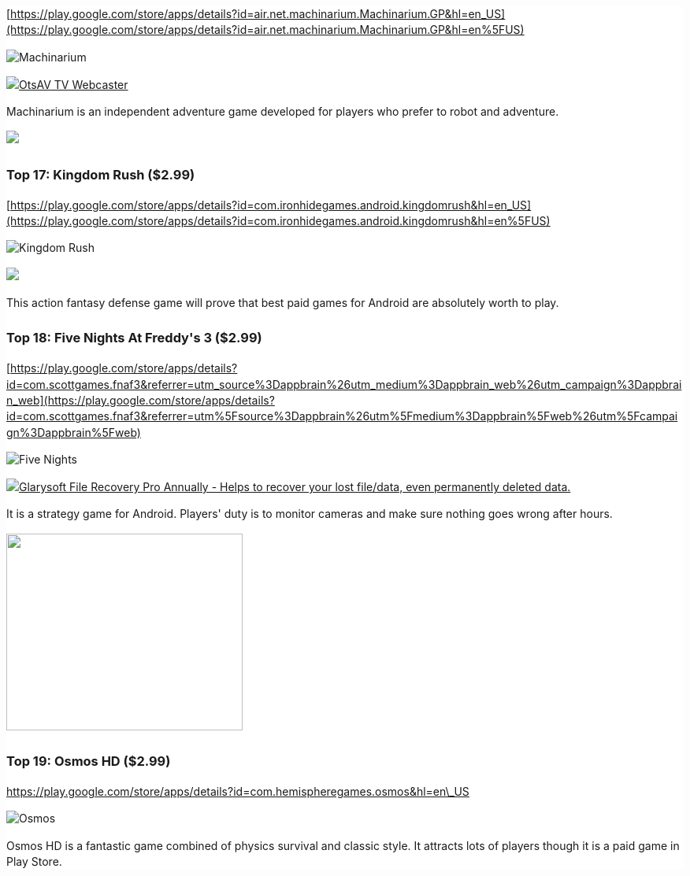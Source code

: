 [https://play.google.com/store/apps/details?id=air.net.machinarium.Machinarium.GP&hl=en_US](https://play.google.com/store/apps/details?id=air.net.machinarium.Machinarium.GP&hl=en%5FUS)

![Machinarium](https://www.aiseesoft.com/images/resource/best-paid-android-games/machinarium.jpg)

<a href="https://otszone.ots7.com/order/checkout.php?PRODS=4713324&QTY=1&AFFILIATE=108875&CART=1"><img src="https://green.ots7.com/screenshots/OtsAV/OtsAVTV1.90-300x188.jpg" border="0">OtsAV TV Webcaster</a>


 Machinarium is an independent adventure game developed for players who prefer to robot and adventure.


<a href="https://store.bitdefender.com/affiliate.php?ACCOUNT=BITLATIN&AFFILIATE=108875&PATH=http%3A%2F%2Fwww.bitdefender.com%2Fbusiness%3FAFFILIATE%3D108875%26RESOURCE%3D30%2525%2BOff%2Ball%2BGravityZone%2BProducts"><img src="https://www.bitdefender.com/content/dam/bitdefender/business/campaign/1200X628.png" border="0"></a>

### Top 17: Kingdom Rush ($2.99)

[https://play.google.com/store/apps/details?id=com.ironhidegames.android.kingdomrush&hl=en_US](https://play.google.com/store/apps/details?id=com.ironhidegames.android.kingdomrush&hl=en%5FUS)

![Kingdom Rush](https://www.aiseesoft.com/images/resource/best-paid-android-games/kingdom-rush.jpg)

<a href="https://shop.incomedia.eu/order/checkout.php?PRODS=14095146&QTY=1&AFFILIATE=108875&CART=1"><img src="https://secure.2checkout.com/images/merchant/8b6cc3ee5ec407721ce3bf5ff4c0f56b/PRO_BUY_728x90-EN.jpg" border="0"></a>


 This action fantasy defense game will prove that best paid games for Android are absolutely worth to play.

### Top 18: Five Nights At Freddy's 3 ($2.99)

[https://play.google.com/store/apps/details?id=com.scottgames.fnaf3&referrer=utm_source%3Dappbrain%26utm_medium%3Dappbrain_web%26utm_campaign%3Dappbrain_web](https://play.google.com/store/apps/details?id=com.scottgames.fnaf3&referrer=utm%5Fsource%3Dappbrain%26utm%5Fmedium%3Dappbrain%5Fweb%26utm%5Fcampaign%3Dappbrain%5Fweb)

![Five Nights](https://www.aiseesoft.com/images/resource/best-paid-android-games/five-nights.jpg)

<a href="https://order.glarysoft.com/order/checkout.php?PRODS=35504869&QTY=1&AFFILIATE=108875&CART=1"><img src="https://secure.avangate.com/images/merchant/6734fa703f6633ab896eecbdfad8953a/products/1_FR-200-1.png" border="0">Glarysoft File Recovery Pro Annually -  Helps to recover your lost file/data, even permanently deleted data. 
</a>


 It is a strategy game for Android. Players' duty is to monitor cameras and make sure nothing goes wrong after hours.


<a href="https://modlily.sjv.io/c/5597632/2072819/17059" target="_top" id="2072819"><img src="//a.impactradius-go.com/display-ad/17059-2072819" border="0" alt="" width="300" height="250"/></a><img height="0" width="0" src="https://imp.pxf.io/i/5597632/2072819/17059" style="position:absolute;visibility:hidden;" border="0" />

### Top 19: Osmos HD ($2.99)

 <https://play.google.com/store/apps/details?id=com.hemispheregames.osmos&hl=en\_US>

![Osmos](https://www.aiseesoft.com/images/resource/best-paid-android-games/osmos.jpg)

 Osmos HD is a fantastic game combined of physics survival and classic style. It attracts lots of players though it is a paid game in Play Store.
